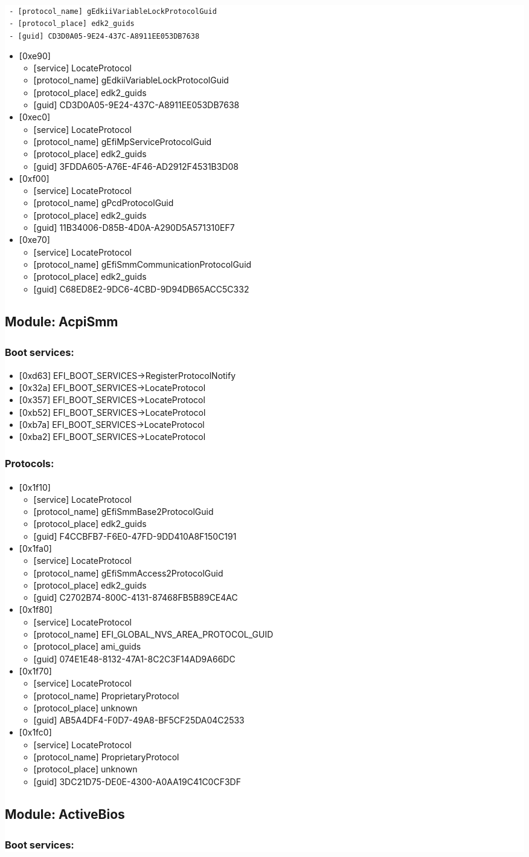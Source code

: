 	 - [protocol_name] gEdkiiVariableLockProtocolGuid
	 - [protocol_place] edk2_guids
	 - [guid] CD3D0A05-9E24-437C-A8911EE053DB7638
* [0xe90]
	 - [service] LocateProtocol
	 - [protocol_name] gEdkiiVariableLockProtocolGuid
	 - [protocol_place] edk2_guids
	 - [guid] CD3D0A05-9E24-437C-A8911EE053DB7638
* [0xec0]
	 - [service] LocateProtocol
	 - [protocol_name] gEfiMpServiceProtocolGuid
	 - [protocol_place] edk2_guids
	 - [guid] 3FDDA605-A76E-4F46-AD2912F4531B3D08
* [0xf00]
	 - [service] LocateProtocol
	 - [protocol_name] gPcdProtocolGuid
	 - [protocol_place] edk2_guids
	 - [guid] 11B34006-D85B-4D0A-A290D5A571310EF7
* [0xe70]
	 - [service] LocateProtocol
	 - [protocol_name] gEfiSmmCommunicationProtocolGuid
	 - [protocol_place] edk2_guids
	 - [guid] C68ED8E2-9DC6-4CBD-9D94DB65ACC5C332
## Module: AcpiSmm
### Boot services:
* [0xd63] EFI_BOOT_SERVICES->RegisterProtocolNotify
* [0x32a] EFI_BOOT_SERVICES->LocateProtocol
* [0x357] EFI_BOOT_SERVICES->LocateProtocol
* [0xb52] EFI_BOOT_SERVICES->LocateProtocol
* [0xb7a] EFI_BOOT_SERVICES->LocateProtocol
* [0xba2] EFI_BOOT_SERVICES->LocateProtocol
### Protocols:
* [0x1f10]
	 - [service] LocateProtocol
	 - [protocol_name] gEfiSmmBase2ProtocolGuid
	 - [protocol_place] edk2_guids
	 - [guid] F4CCBFB7-F6E0-47FD-9DD410A8F150C191
* [0x1fa0]
	 - [service] LocateProtocol
	 - [protocol_name] gEfiSmmAccess2ProtocolGuid
	 - [protocol_place] edk2_guids
	 - [guid] C2702B74-800C-4131-87468FB5B89CE4AC
* [0x1f80]
	 - [service] LocateProtocol
	 - [protocol_name] EFI_GLOBAL_NVS_AREA_PROTOCOL_GUID
	 - [protocol_place] ami_guids
	 - [guid] 074E1E48-8132-47A1-8C2C3F14AD9A66DC
* [0x1f70]
	 - [service] LocateProtocol
	 - [protocol_name] ProprietaryProtocol
	 - [protocol_place] unknown
	 - [guid] AB5A4DF4-F0D7-49A8-BF5CF25DA04C2533
* [0x1fc0]
	 - [service] LocateProtocol
	 - [protocol_name] ProprietaryProtocol
	 - [protocol_place] unknown
	 - [guid] 3DC21D75-DE0E-4300-A0AA19C41C0CF3DF
## Module: ActiveBios
### Boot services: